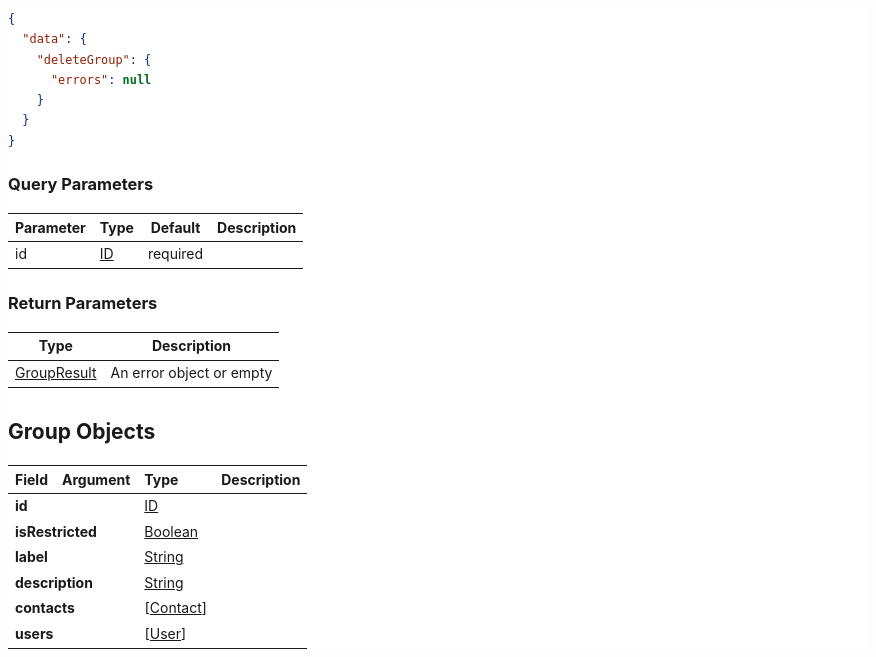 ```json
{
  "data": {
    "deleteGroup": {
      "errors": null
    }
  }
}
```

### Query Parameters

| Parameter | Type                 | Default  | Description |
| --------- | -------------------- | -------- | ----------- |
| id        | <a href="#id">ID</a> | required |

### Return Parameters

| Type                                   | Description              |
| -------------------------------------- | ------------------------ |
| <a href="#groupresult">GroupResult</a> | An error object or empty |

## Group Objects

<table>
<thead>
<tr>
<th align="left">Field</th>
<th align="right">Argument</th>
<th align="left">Type</th>
<th align="left">Description</th>
</tr>
</thead>
<tbody>
<tr>
<td colspan="2" valign="top"><strong>id</strong></td>
<td valign="top"><a href="#id">ID</a></td>
<td></td>
</tr>
<tr>
<td colspan="2" valign="top"><strong>isRestricted</strong></td>
<td valign="top"><a href="#boolean">Boolean</a></td>
<td></td>
</tr>
<tr>
<td colspan="2" valign="top"><strong>label</strong></td>
<td valign="top"><a href="#string">String</a></td>
<td></td>
</tr>
<tr>
<td colspan="2" valign="top"><strong>description</strong></td>
<td valign="top"><a href="#string">String</a></td>
<td></td>
</tr>
<tr>
<td colspan="2" valign="top"><strong>contacts</strong></td>
<td valign="top">[<a href="#user">Contact</a>]</td>
<td></td>
</tr>
<tr>
<td colspan="2" valign="top"><strong>users</strong></td>
<td valign="top">[<a href="#user">User</a>]</td>
<td></td>